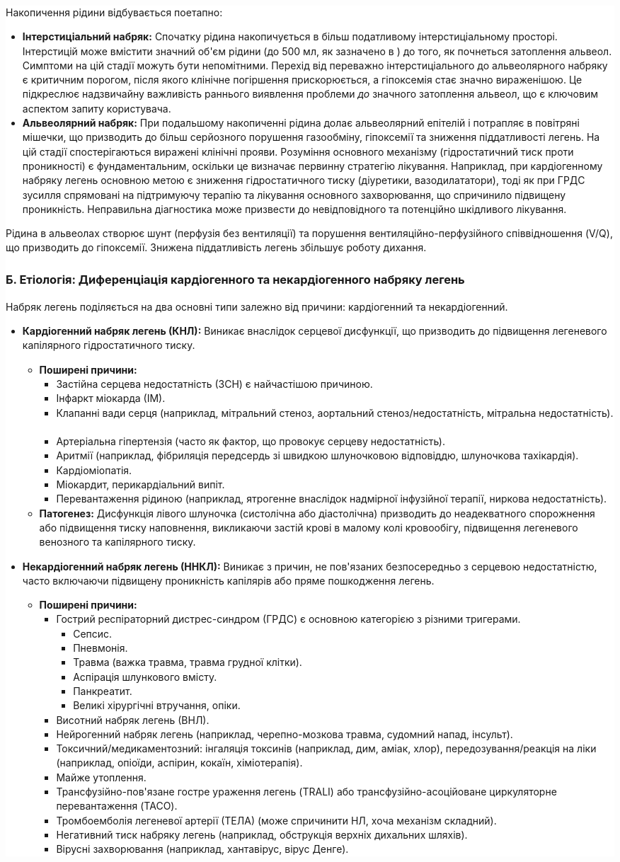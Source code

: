 Накопичення рідини відбувається поетапно:

- **Інтерстиціальний набряк:** Спочатку рідина накопичується в більш податливому інтерстиціальному просторі. Інтерстицій може вмістити значний об'єм рідини (до 500 мл, як зазначено в ) до того, як почнеться затоплення альвеол. Симптоми на цій стадії можуть бути непомітними. Перехід від переважно інтерстиціального до альвеолярного набряку є критичним порогом, після якого клінічне погіршення прискорюється, а гіпоксемія стає значно вираженішою. Це підкреслює надзвичайну важливість раннього виявлення проблеми _до_ значного затоплення альвеол, що є ключовим аспектом запиту користувача.  
- **Альвеолярний набряк:** При подальшому накопиченні рідина долає альвеолярний епітелій і потрапляє в повітряні мішечки, що призводить до більш серйозного порушення газообміну, гіпоксемії та зниження піддатливості легень. На цій стадії спостерігаються виражені клінічні прояви. Розуміння основного механізму (гідростатичний тиск проти проникності) є фундаментальним, оскільки це визначає первинну стратегію лікування. Наприклад, при кардіогенному набряку легень основною метою є зниження гідростатичного тиску (діуретики, вазодилататори), тоді як при ГРДС зусилля спрямовані на підтримуючу терапію та лікування основного захворювання, що спричинило підвищену проникність. Неправильна діагностика може призвести до невідповідного та потенційно шкідливого лікування.  

Рідина в альвеолах створює шунт (перфузія без вентиляції) та порушення вентиляційно-перфузійного співвідношення (V/Q), що призводить до гіпоксемії. Знижена піддатливість легень збільшує роботу дихання.  

### Б. Етіологія: Диференціація кардіогенного та некардіогенного набряку легень

Набряк легень поділяється на два основні типи залежно від причини: кардіогенний та некардіогенний.

- **Кардіогенний набряк легень (КНЛ):** Виникає внаслідок серцевої дисфункції, що призводить до підвищення легеневого капілярного гідростатичного тиску.  
    
    - **Поширені причини:**
        - Застійна серцева недостатність (ЗСН) є найчастішою причиною.  
        - Інфаркт міокарда (ІМ).  
        - Клапанні вади серця (наприклад, мітральний стеноз, аортальний стеноз/недостатність, мітральна недостатність).  
        - Артеріальна гіпертензія (часто як фактор, що провокує серцеву недостатність).  
        - Аритмії (наприклад, фібриляція передсердь зі швидкою шлуночковою відповіддю, шлуночкова тахікардія).  
        - Кардіоміопатія.  
        - Міокардит, перикардіальний випіт.  
        - Перевантаження рідиною (наприклад, ятрогенне внаслідок надмірної інфузійної терапії, ниркова недостатність).  
    - **Патогенез:** Дисфункція лівого шлуночка (систолічна або діастолічна) призводить до неадекватного спорожнення або підвищення тиску наповнення, викликаючи застій крові в малому колі кровообігу, підвищення легеневого венозного та капілярного тиску.  
- **Некардіогенний набряк легень (ННКЛ):** Виникає з причин, не пов'язаних безпосередньо з серцевою недостатністю, часто включаючи підвищену проникність капілярів або пряме пошкодження легень.  
    
    - **Поширені причини:**
        - Гострий респіраторний дистрес-синдром (ГРДС) є основною категорією з різними тригерами.  
            - Сепсис.  
            - Пневмонія.  
            - Травма (важка травма, травма грудної клітки).  
            - Аспірація шлункового вмісту.  
            - Панкреатит.  
            - Великі хірургічні втручання, опіки.  
        - Висотний набряк легень (ВНЛ).  
        - Нейрогенний набряк легень (наприклад, черепно-мозкова травма, судомний напад, інсульт).  
        - Токсичний/медикаментозний: інгаляція токсинів (наприклад, дим, аміак, хлор), передозування/реакція на ліки (наприклад, опіоїди, аспірин, кокаїн, хіміотерапія).  
        - Майже утоплення.  
        - Трансфузійно-пов'язане гостре ураження легень (TRALI) або трансфузійно-асоційоване циркуляторне перевантаження (TACO).  
        - Тромбоемболія легеневої артерії (ТЕЛА) (може спричинити НЛ, хоча механізм складний).  
        - Негативний тиск набряку легень (наприклад, обструкція верхніх дихальних шляхів).  
        - Вірусні захворювання (наприклад, хантавірус, вірус Денге).  